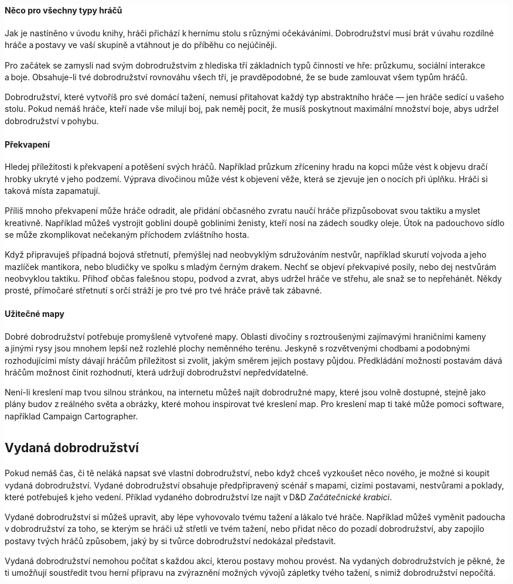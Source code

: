 #### Něco pro všechny typy hráčů
  
Jak je nastíněno v úvodu knihy, hráči přichází k hernímu stolu s různými očekáváními. Dobrodružství musí brát v úvahu rozdílné hráče a postavy ve vaší skupině a vtáhnout je do příběhu co nejúčiněji.
  
Pro začátek se zamysli nad svým dobrodružstvím z hlediska tří základních typů činností ve hře: průzkumu, sociální interakce a boje. Obsahuje-li tvé dobrodružství rovnováhu všech tří, je pravděpodobné, že se bude zamlouvat všem typům hráčů.
  
Dobrodružství, které vytvoříš pro své domácí tažení, nemusí přitahovat každý typ abstraktního hráče — jen hráče sedící u vašeho stolu. Pokud nemáš hráče, kteří nade vše milují boj, pak neměj pocit, že musíš poskytnout maximální množství boje, abys udržel dobrodružství v pohybu.
  
#### Překvapení
  
Hledej příležitosti k překvapení a potěšení svých hráčů. Například průzkum zříceniny hradu na kopci může vést k objevu dračí hrobky ukryté v jeho podzemí. Výprava divočinou může vést k objevení věže, která se zjevuje jen o nocích při úplňku. Hráči si taková místa zapamatují.
  
Příliš mnoho překvapení může hráče odradit, ale přidání občasného zvratu naučí hráče přizpůsobovat svou taktiku a myslet kreativně. Například můžeš vystrojit gobliní doupě gobliními ženisty, kteří nosí na zádech soudky oleje. Útok na padouchovo sídlo se může zkomplikovat nečekaným příchodem zvláštního hosta.
  
Když připravuješ případná bojová střetnutí, přemýšlej nad neobvyklým sdružováním nestvůr, například skurutí vojvoda a jeho mazlíček mantikora, nebo bludičky ve spolku s mladým černým drakem. Nechť se objeví překvapivé posily, nebo dej nestvůrám neobvyklou taktiku. Přihoď občas falešnou stopu, podvod a zvrat, abys udržel hráče ve střehu, ale snaž se to nepřehánět. Někdy prosté, přímočaré střetnutí s orčí stráží je pro tvé pro tvé hráče právě tak zábavné.
  
#### Užitečné mapy
  
Dobré dobrodružství potřebuje promyšleně vytvořené mapy. Oblasti divočiny s roztroušenými zajímavými hraničními kameny a jinými rysy jsou mnohem lepší než rozlehlé plochy neměnného terénu. Jeskyně s rozvětvenými chodbami a podobnými rozhodujícími místy dávají hráčům příležitost si zvolit, jakým směrem jejich postavy půjdou. Předkládání možností postavám dává hráčům možnost činit rozhodnutí, která udržují dobrodružství nepředvídatelné.
  
Není-li kreslení map tvou silnou stránkou, na internetu můžeš najít dobrodružné mapy, které jsou volně dostupné, stejně jako plány budov z reálného světa a obrázky, které mohou inspirovat tvé kreslení map. Pro kreslení map ti také může pomoci software, například Campaign Cartographer.
  
## Vydaná dobrodružství
  
Pokud nemáš čas, či tě neláká napsat své vlastní dobrodružství, nebo když chceš vyzkoušet něco nového, je možné si koupit vydaná dobrodružství. Vydané dobrodružství obsahuje předpřipravený scénář s mapami, cizími postavami, nestvůrami a poklady, které potřebuješ k jeho vedení. Příklad vydaného dobrodružství lze najít v D&D *Začátečnické krabici*.
  
Vydané dobrodružství si můžeš upravit, aby lépe vyhovovalo tvému tažení a lákalo tvé hráče. Například můžeš vyměnit padoucha v dobrodružství za toho, se kterým se hráči už střetli ve tvém tažení, nebo přidat něco do pozadí dobrodružství, aby zapojilo postavy tvých hráčů způsobem, jaký by si tvůrce dobrodružství nedokázal představit.
  
Vydaná dobrodružství nemohou počítat s každou akcí, kterou postavy mohou provést. Na vydaných dobrodružstvích je pěkné, že ti umožňují soustředit tvou herní přípravu na zvýraznění možných vývojů zápletky tvého tažení, s nimiž dobrodružství nepočítá.
  